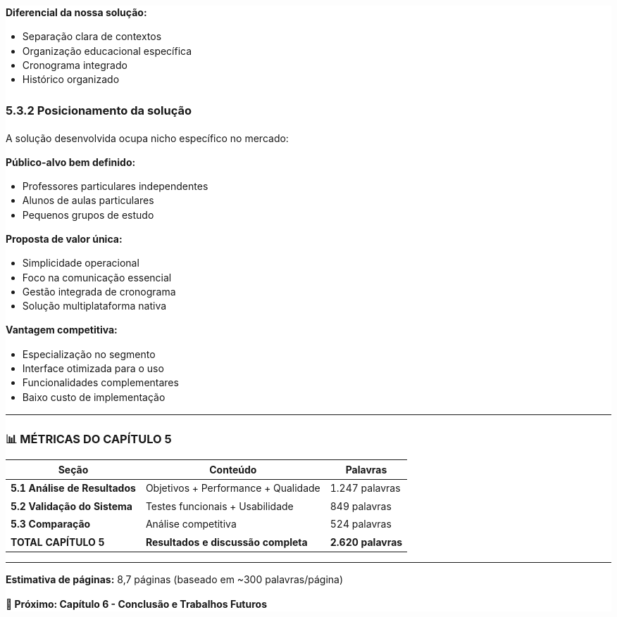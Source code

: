 **Diferencial da nossa solução:**

- Separação clara de contextos
- Organização educacional específica
- Cronograma integrado
- Histórico organizado

### **5.3.2 Posicionamento da solução**

A solução desenvolvida ocupa nicho específico no mercado:

**Público-alvo bem definido:**

- Professores particulares independentes
- Alunos de aulas particulares
- Pequenos grupos de estudo

**Proposta de valor única:**

- Simplicidade operacional
- Foco na comunicação essencial
- Gestão integrada de cronograma
- Solução multiplataforma nativa

**Vantagem competitiva:**

- Especialização no segmento
- Interface otimizada para o uso
- Funcionalidades complementares
- Baixo custo de implementação

---

### 📊 **MÉTRICAS DO CAPÍTULO 5**

| **Seção**                     | **Conteúdo**                        | **Palavras**       |
| ----------------------------- | ----------------------------------- | ------------------ |
| **5.1 Análise de Resultados** | Objetivos + Performance + Qualidade | 1.247 palavras     |
| **5.2 Validação do Sistema**  | Testes funcionais + Usabilidade     | 849 palavras       |
| **5.3 Comparação**            | Análise competitiva                 | 524 palavras       |
| **TOTAL CAPÍTULO 5**          | **Resultados e discussão completa** | **2.620 palavras** |

---

**Estimativa de páginas:** 8,7 páginas (baseado em ~300 palavras/página)

**📄 Próximo: Capítulo 6 - Conclusão e Trabalhos Futuros**
